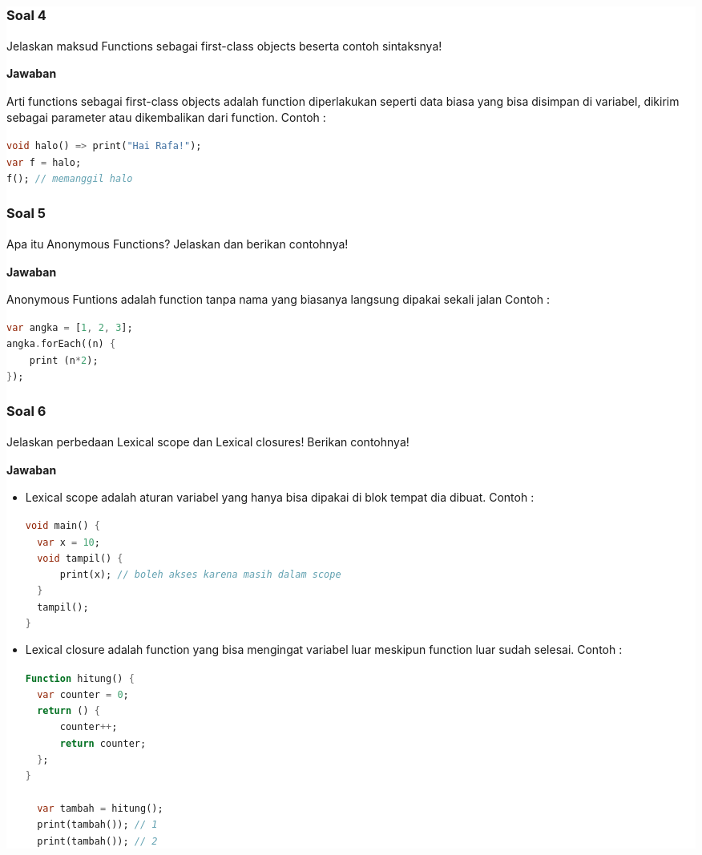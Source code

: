 ### **Soal 4**

Jelaskan maksud Functions sebagai first-class objects beserta contoh sintaksnya!

**Jawaban**

Arti functions sebagai first-class objects adalah function diperlakukan seperti data biasa yang bisa disimpan di variabel, dikirim sebagai parameter atau dikembalikan dari function. 
Contoh : 
```dart
void halo() => print("Hai Rafa!");
var f = halo;
f(); // memanggil halo
```

### **Soal 5**

Apa itu Anonymous Functions? Jelaskan dan berikan contohnya!

**Jawaban**

Anonymous Funtions adalah function tanpa nama yang biasanya langsung dipakai sekali jalan
Contoh : 
```dart
var angka = [1, 2, 3];
angka.forEach((n) {
    print (n*2);
});
```

### **Soal 6**

Jelaskan perbedaan Lexical scope dan Lexical closures! Berikan contohnya!

**Jawaban**

- Lexical scope adalah aturan variabel yang hanya bisa dipakai di blok tempat dia dibuat.
  Contoh : 
  ```dart
  void main() {
    var x = 10;
    void tampil() {
        print(x); // boleh akses karena masih dalam scope
    }
    tampil();
  }
  ```
- Lexical closure adalah function yang bisa mengingat variabel luar meskipun function luar sudah selesai. 
  Contoh : 
  ```dart
  Function hitung() {
    var counter = 0;
    return () {
        counter++;
        return counter;
    };
  }

    var tambah = hitung();
    print(tambah()); // 1
    print(tambah()); // 2
  ```
